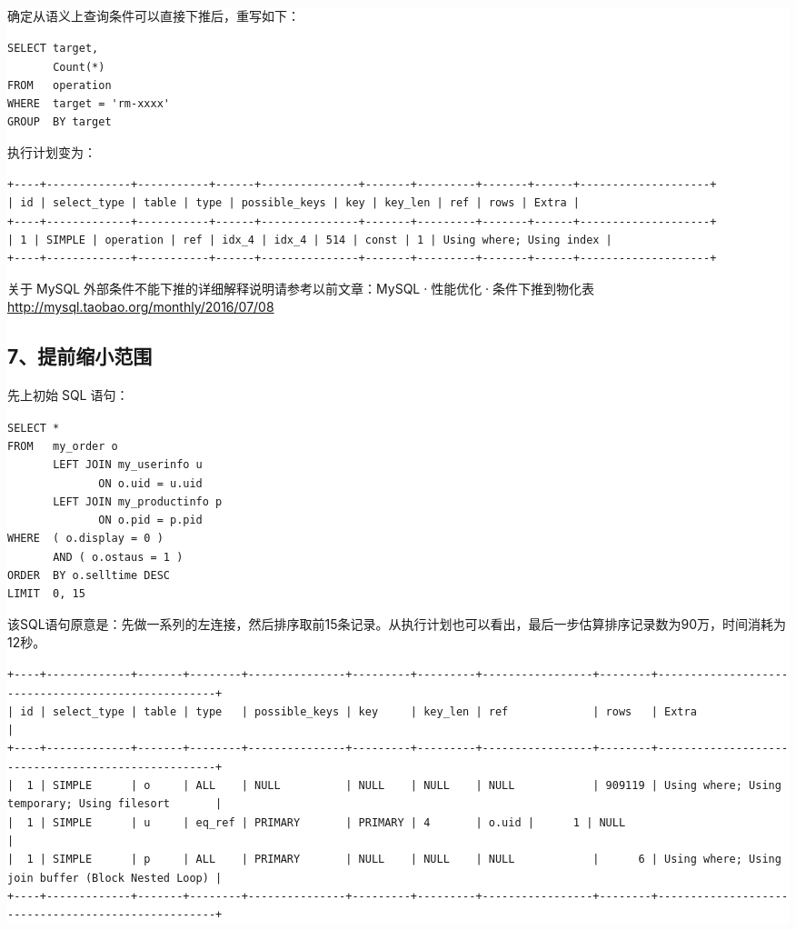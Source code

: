 确定从语义上查询条件可以直接下推后，重写如下：

```
SELECT target,
       Count(*)
FROM   operation
WHERE  target = 'rm-xxxx'
GROUP  BY target
```

执行计划变为：

```
+----+-------------+-----------+------+---------------+-------+---------+-------+------+--------------------+
| id | select_type | table | type | possible_keys | key | key_len | ref | rows | Extra |
+----+-------------+-----------+------+---------------+-------+---------+-------+------+--------------------+
| 1 | SIMPLE | operation | ref | idx_4 | idx_4 | 514 | const | 1 | Using where; Using index |
+----+-------------+-----------+------+---------------+-------+---------+-------+------+--------------------+
```

关于 MySQL 外部条件不能下推的详细解释说明请参考以前文章：MySQL · 性能优化 · 条件下推到物化表 http://mysql.taobao.org/monthly/2016/07/08

## 7、提前缩小范围

先上初始 SQL 语句：

```
SELECT *
FROM   my_order o
       LEFT JOIN my_userinfo u
              ON o.uid = u.uid
       LEFT JOIN my_productinfo p
              ON o.pid = p.pid
WHERE  ( o.display = 0 )
       AND ( o.ostaus = 1 )
ORDER  BY o.selltime DESC
LIMIT  0, 15
```

该SQL语句原意是：先做一系列的左连接，然后排序取前15条记录。从执行计划也可以看出，最后一步估算排序记录数为90万，时间消耗为12秒。

```
+----+-------------+-------+--------+---------------+---------+---------+-----------------+--------+----------------------------------------------------+
| id | select_type | table | type   | possible_keys | key     | key_len | ref             | rows   | Extra                                              |
+----+-------------+-------+--------+---------------+---------+---------+-----------------+--------+----------------------------------------------------+
|  1 | SIMPLE      | o     | ALL    | NULL          | NULL    | NULL    | NULL            | 909119 | Using where; Using temporary; Using filesort       |
|  1 | SIMPLE      | u     | eq_ref | PRIMARY       | PRIMARY | 4       | o.uid |      1 | NULL                                               |
|  1 | SIMPLE      | p     | ALL    | PRIMARY       | NULL    | NULL    | NULL            |      6 | Using where; Using join buffer (Block Nested Loop) |
+----+-------------+-------+--------+---------------+---------+---------+-----------------+--------+----------------------------------------------------+
```
